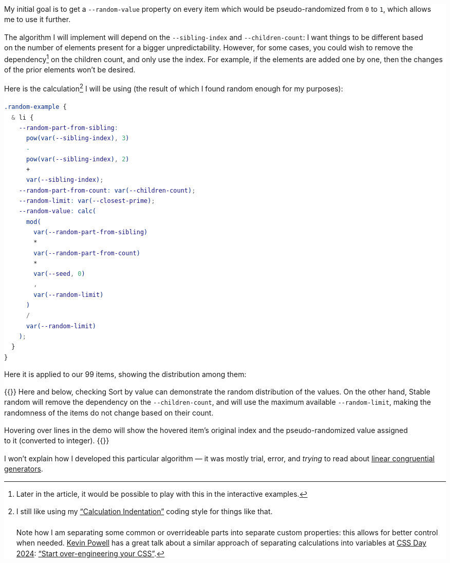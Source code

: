 My initial goal is to get a `--random-value` property on every item which would be pseudo-randomized from `0` to `1`, which allows me to use it further.

The algorithm I will implement will depend on the `--sibling-index` and `--children-count`: I want things to be different based on the number of elements present for a bigger unpredictability. However, for some cases, you could wish to remove the dependency[^stable-later] on the children count, and only use the index. For example, if the elements are added one by one, then the changes of the prior elements won’t be desired.

[^stable-later]: Later in the article, it would be possible to play with this in the interactive examples. 

Here is the calculation[^calculation] I will be using (the result of which I found random enough for my purposes):

[^calculation]: I still like using my [“Calculation Indentation”](https://blog.kizu.dev/calc-indent/) coding style for things like that. <br/><br/> Note how I am separating some common or overrideable parts into separate custom properties: this allows for better control when needed. [Kevin Powell](https://www.kevinpowell.co/) has a great talk about a similar approach of separating calculations into variables at [CSS Day 2024](https://cssday.nl/2024): [“Start over-engineering your CSS”](https://www.youtube.com/watch?v=k_3pRxdv-cI). 

```CSS
.random-example {
  & li {
    --random-part-from-sibling:
      pow(var(--sibling-index), 3)
      -
      pow(var(--sibling-index), 2)
      +
      var(--sibling-index);
    --random-part-from-count: var(--children-count);
    --random-limit: var(--closest-prime);
    --random-value: calc(
      mod(
        var(--random-part-from-sibling)
        *
        var(--random-part-from-count)
        *
        var(--seed, 0)
        ,
        var(--random-limit)
      )
      /
      var(--random-limit)
    );
  }
}
```

Here it is applied to our 99 items, showing the distribution among them:

{{<Partial src="examples/random-1.html">}}
Here and below, checking <label class="Link Link_pseudo" for="random-1-sort-by-value">Sort by value</label> can demonstrate the random distribution of the values. On the other hand, <label class="Link Link_pseudo" for="random-1-stable-random">Stable random</label> will remove the dependency on the `--children-count`, and will use the maximum available `--random-limit`, making the randomness of the items do not change based on their count.

Hovering over lines in the demo will show the hovered item’s original index and the pseudo-randomized value assigned to it (converted to integer).
{{</Partial>}}

I won’t explain how I developed this particular algorithm — it was mostly trial, error, and _trying_ to read about [linear congruential generators](https://en.wikipedia.org/wiki/Linear_congruential_generator).


[^use-cases-section]: See the [“Others”](#others) section of use-cases for a few links. 
[^selector-argument-issue]: And a CSSWG issue [“Extend `sibling-index()` and `sibling-count()` with a selector argument”](https://github.com/w3c/csswg-drafts/issues/9572) by [Oriol Brufau](https://github.com/Loirooriol). 
[^js-for-demos]: My demos contain some basic JS, but only for interactivity: adjusting the number of items, and toggling classes on and off.
[^assigning-index]: In this and the following examples, we output the value of the `--sibling-index` as a counter, and have an ordered list with the counters, allowing us to compare that our index is assigned correctly.<br/><br/> Some places in the code could also be optimized, like replacing the `:nth-child(1)` with `:first-child` etc., but I left the repeated selectors for consistency. 
[^out-of-bounds]: Increasing the number of items in the above example will show that these won’t get any `--sibling-index` assigned. Items that fall outside each example’s coverage will be highlighted in pink. 
[^snippet-second-nth]: Here and below, I do not omit the second negative `:nth-child` from the `--si2` calculation. We could skip it and rely on the order of the rules, with the later rules overriding the ones before, but that makes debugging slightly more awkward. In general, I prefer to select only what is required, and not rely on the overrides.
[^maybe-open-props]: I can see something like that appearing in, for example, [Open Props](https://open-props.style/) — there is even [an issue about this](https://github.com/argyleink/open-props/issues/506) by [Michal Čaplygin](https://github.com/myfonj) already! 
[^quantity-queries]: Term coined by [Heydon Pickering](https://heydonworks.com/), with previous work by [Lea Verou](https://lea.verou.me/) in [“Styling elements based on sibling count”](https://lea.verou.me/blog/2011/01/styling-children-based-on-their-number-with-css3/) post, and [“Clever lists with CSS3 selectors”](https://andr3.net/blog/post/142) by [André Luís](https://meet.andr3.net/). 
[^ol-selector]: It is time to note how I’m using the more specific selectors than you could think we could get away with: `li` and `ol` instead of `*`. Even when using a direct sibling combinator and targeting a specific class, I found `:has()` involving `*` to be _very_ slow. The more specific selectors we can use with it — the better. <br/><br/> We also kept the main downside of the previous method: if the number of children is larger than our limit, the `--sibling-count` and `--children-count` will break for all elements. 
[^safari-bug]: There is also a [Safari bug](https://bugs.webkit.org/show_bug.cgi?id=273125), which I had to work around with the weird `&, &` nesting fix.<br/><br/> There was [another bug](https://bugs.webkit.org/show_bug.cgi?id=261366) with this in Safari, where updating the list dynamically did not result in the proper values applying. Still, at some point something in my interactivity implementation made it go away. 
[^cicadas]: Alongside all the other methods of achieving pseudo-randomness: for example, see [“The Cicada Principle, revisited with CSS variables”](https://lea.verou.me/blog/2020/07/the-cicada-principle-revisited-with-css-variables/) by [Lea Verou](https://lea.verou.me/) which builds upon the original [“The Cicada Principle and Why It Matters to Web Designers”](https://www.sitepoint.com/the-cicada-principle-and-why-it-matters-to-web-designers/) article by [Alex Walker](https://github.com/alexmwalker). 
[^sorting-option]: See [“Variable Order”](https://kizu.dev/variable-order/) — while this is not a method to use in production due to its accessibility implications, it works very well for demos and testing. 
[^using-for-stable]: And that’s what I did to implement the “stable” random in all the demos. 
[^dashed-idents]: A very tiny thing to point out here: I am using a [dashed ident](https://www.w3.org/TR/css-values-4/#dashed-idents) for the `@keyframes`, even though it is not necessary for the animations. This is a convention that I follow, about which I previously wrote a blog post: [“Dashed Idents for Everything”](https://blog.kizu.dev/dashed-idents-for-everything/).<br/><br/> Note also the `1` that we have to pass as the last argument of `round()` — I will do this in other examples as well, and it is required for the demos to work in the stable Safari. Otherwise, we could omit the `1` here — a change to the specs [resolved by CSSWG](https://github.com/w3c/csswg-drafts/issues/9668#issuecomment-1969495056) in February 2024. 
[^paused-animations]: This method is described in the [“Inline conditionals in CSS, now?”](https://lea.verou.me/blog/2024/css-conditionals-now/) article by [Lea Verou](https://lea.verou.me/), among many other methods of applying conditional CSS. 
[^distribution-formula]: If I were to make things DRY here, I would separate each `(1 - 2 * …)` part into a variable like `--distribute` and `--distribute2`, which could then be used as multipliers for any values. 
[^round-issue]: Note that when we use `round()`, we (for now) have to specify the “`, 1`” — it was decided that this could be omitted, but the current stable version of Safari does not yet support this change. 